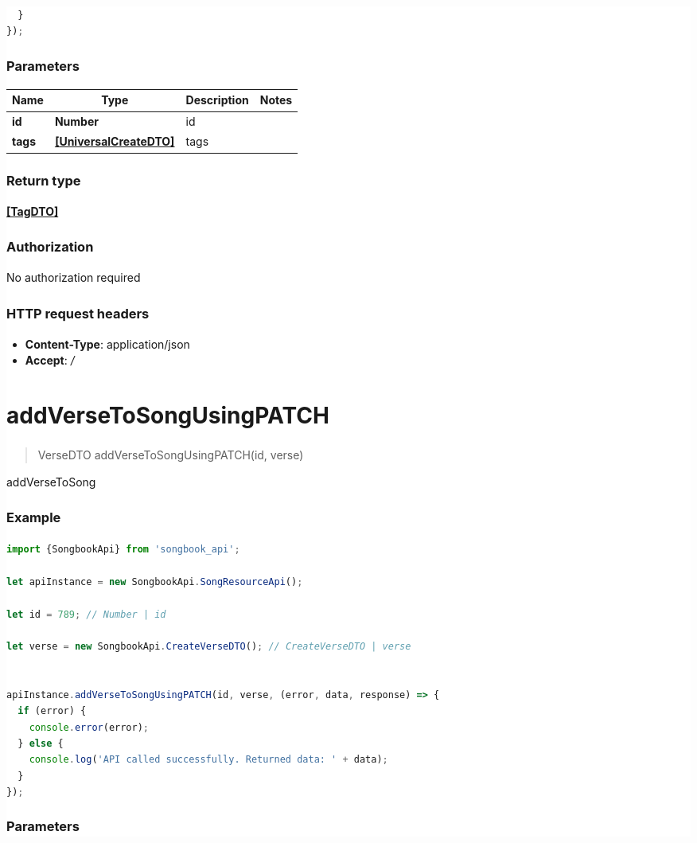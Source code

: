 ```javascript
  }
});
```

### Parameters

Name | Type | Description  | Notes
------------- | ------------- | ------------- | -------------
 **id** | **Number**| id | 
 **tags** | [**[UniversalCreateDTO]**](UniversalCreateDTO.md)| tags | 

### Return type

[**[TagDTO]**](TagDTO.md)

### Authorization

No authorization required

### HTTP request headers

 - **Content-Type**: application/json
 - **Accept**: */*

<a name="addVerseToSongUsingPATCH"></a>
# **addVerseToSongUsingPATCH**
> VerseDTO addVerseToSongUsingPATCH(id, verse)

addVerseToSong

### Example
```javascript
import {SongbookApi} from 'songbook_api';

let apiInstance = new SongbookApi.SongResourceApi();

let id = 789; // Number | id

let verse = new SongbookApi.CreateVerseDTO(); // CreateVerseDTO | verse


apiInstance.addVerseToSongUsingPATCH(id, verse, (error, data, response) => {
  if (error) {
    console.error(error);
  } else {
    console.log('API called successfully. Returned data: ' + data);
  }
});
```

### Parameters
